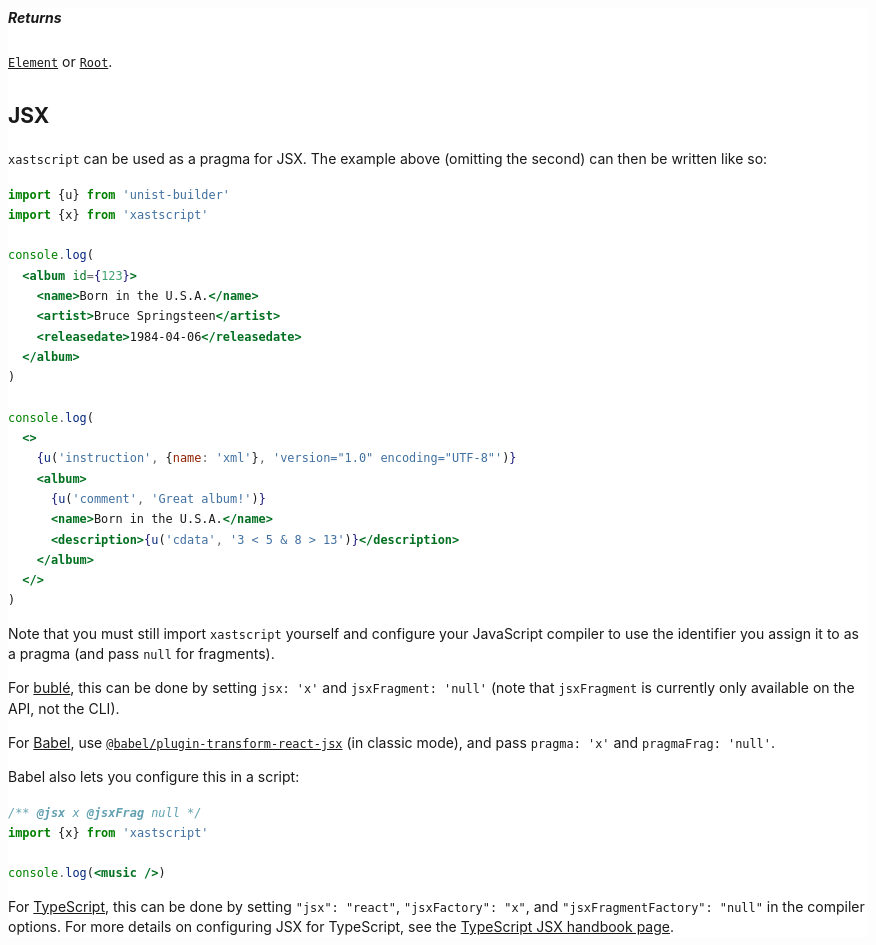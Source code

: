 ##### Returns

[`Element`][element] or [`Root`][root].

## JSX

`xastscript` can be used as a pragma for JSX.
The example above (omitting the second) can then be written like so:

```jsx
import {u} from 'unist-builder'
import {x} from 'xastscript'

console.log(
  <album id={123}>
    <name>Born in the U.S.A.</name>
    <artist>Bruce Springsteen</artist>
    <releasedate>1984-04-06</releasedate>
  </album>
)

console.log(
  <>
    {u('instruction', {name: 'xml'}, 'version="1.0" encoding="UTF-8"')}
    <album>
      {u('comment', 'Great album!')}
      <name>Born in the U.S.A.</name>
      <description>{u('cdata', '3 < 5 & 8 > 13')}</description>
    </album>
  </>
)
```

Note that you must still import `xastscript` yourself and configure your
JavaScript compiler to use the identifier you assign it to as a pragma (and
pass `null` for fragments).

For [bublé][], this can be done by setting `jsx: 'x'` and `jsxFragment: 'null'`
(note that `jsxFragment` is currently only available on the API, not the CLI).

For [Babel][], use [`@babel/plugin-transform-react-jsx`][babel-jsx] (in classic
mode), and pass `pragma: 'x'` and `pragmaFrag: 'null'`.

Babel also lets you configure this in a script:

```jsx
/** @jsx x @jsxFrag null */
import {x} from 'xastscript'

console.log(<music />)
```

For [TypeScript][], this can be done by setting `"jsx": "react"`,
`"jsxFactory": "x"`, and `"jsxFragmentFactory": "null"` in the compiler options.
For more details on configuring JSX for TypeScript, see the
[TypeScript JSX handbook page][].


[build-badge]: https://github.com/syntax-tree/xastscript/workflows/main/badge.svg
[build]: https://github.com/syntax-tree/xastscript/actions
[coverage-badge]: https://img.shields.io/codecov/c/github/syntax-tree/xastscript.svg
[coverage]: https://codecov.io/github/syntax-tree/xastscript
[downloads-badge]: https://img.shields.io/npm/dm/xastscript.svg
[downloads]: https://www.npmjs.com/package/xastscript
[size-badge]: https://img.shields.io/bundlephobia/minzip/xastscript.svg
[size]: https://bundlephobia.com/result?p=xastscript
[sponsors-badge]: https://opencollective.com/unified/sponsors/badge.svg
[backers-badge]: https://opencollective.com/unified/backers/badge.svg
[collective]: https://opencollective.com/unified
[chat-badge]: https://img.shields.io/badge/chat-discussions-success.svg
[chat]: https://github.com/syntax-tree/unist/discussions
[npm]: https://docs.npmjs.com/cli/install
[license]: license
[author]: https://wooorm.com
[contributing]: https://github.com/syntax-tree/.github/blob/HEAD/contributing.md
[support]: https://github.com/syntax-tree/.github/blob/HEAD/support.md
[coc]: https://github.com/syntax-tree/.github/blob/HEAD/code-of-conduct.md
[unist]: https://github.com/syntax-tree/unist
[hast]: https://github.com/syntax-tree/hast
[xast]: https://github.com/syntax-tree/xast
[tree]: https://github.com/syntax-tree/unist#tree
[node]: https://github.com/syntax-tree/unist#node
[root]: https://github.com/syntax-tree/xast#root
[element]: https://github.com/syntax-tree/xast#element
[text]: https://github.com/syntax-tree/xast#text
[u]: https://github.com/syntax-tree/unist-builder
[h]: https://github.com/syntax-tree/hastscript
[bublé]: https://github.com/Rich-Harris/buble
[babel]: https://github.com/babel/babel
[babel-jsx]: https://github.com/babel/babel/tree/main/packages/babel-plugin-transform-react-jsx
[typescript]: https://www.typescriptlang.org
[typescript jsx handbook page]: https://www.typescriptlang.org/docs/handbook/jsx.html